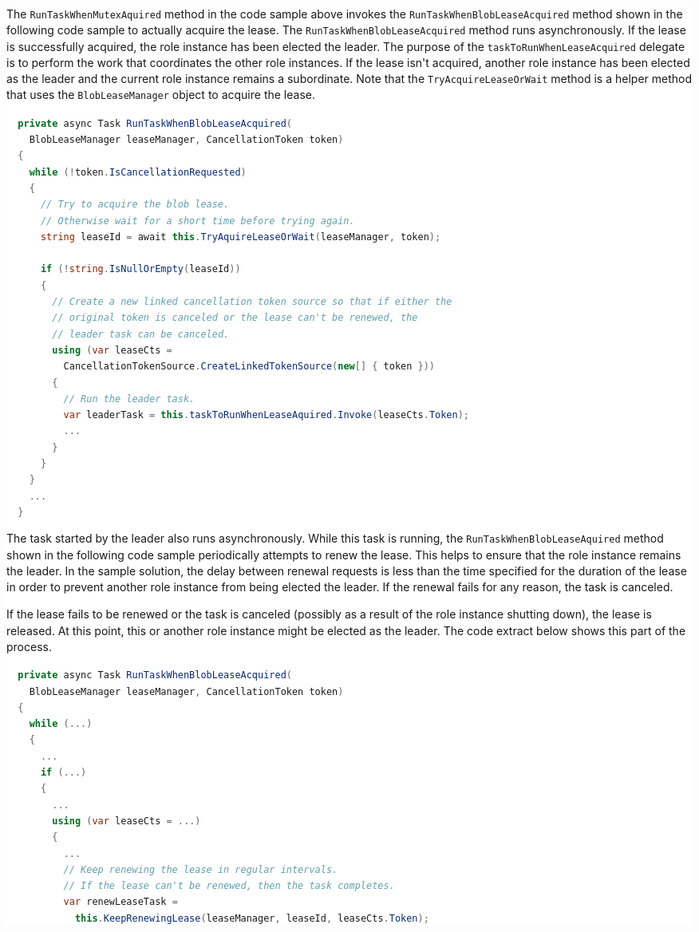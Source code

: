The `RunTaskWhenMutexAquired` method in the code sample above invokes the `RunTaskWhenBlobLeaseAcquired` method shown in the following code sample to actually acquire the lease. The `RunTaskWhenBlobLeaseAcquired` method runs asynchronously. If the lease is successfully acquired, the role instance has been elected the leader. The purpose of the `taskToRunWhenLeaseAcquired` delegate is to perform the work that coordinates the other role instances. If the lease isn't acquired, another role instance has been elected as the leader and the current role instance remains a subordinate. Note that the `TryAcquireLeaseOrWait` method is a helper method that uses the `BlobLeaseManager` object to acquire the lease.

```csharp
  private async Task RunTaskWhenBlobLeaseAcquired(
    BlobLeaseManager leaseManager, CancellationToken token)
  {
    while (!token.IsCancellationRequested)
    {
      // Try to acquire the blob lease.
      // Otherwise wait for a short time before trying again.
      string leaseId = await this.TryAquireLeaseOrWait(leaseManager, token);

      if (!string.IsNullOrEmpty(leaseId))
      {
        // Create a new linked cancellation token source so that if either the
        // original token is canceled or the lease can't be renewed, the
        // leader task can be canceled.
        using (var leaseCts =
          CancellationTokenSource.CreateLinkedTokenSource(new[] { token }))
        {
          // Run the leader task.
          var leaderTask = this.taskToRunWhenLeaseAquired.Invoke(leaseCts.Token);
          ...
        }
      }
    }
    ...
  }
```

The task started by the leader also runs asynchronously. While this task is running, the `RunTaskWhenBlobLeaseAquired` method shown in the following code sample periodically attempts to renew the lease. This helps to ensure that the role instance remains the leader. In the sample solution, the delay between renewal requests is less than the time specified for the duration of the lease in order to prevent another role instance from being elected the leader. If the renewal fails for any reason, the task is canceled.

If the lease fails to be renewed or the task is canceled (possibly as a result of the role instance shutting down), the lease is released. At this point, this or another role instance might be elected as the leader. The code extract below shows this part of the process.

```csharp
  private async Task RunTaskWhenBlobLeaseAcquired(
    BlobLeaseManager leaseManager, CancellationToken token)
  {
    while (...)
    {
      ...
      if (...)
      {
        ...
        using (var leaseCts = ...)
        {
          ...
          // Keep renewing the lease in regular intervals.
          // If the lease can't be renewed, then the task completes.
          var renewLeaseTask =
            this.KeepRenewingLease(leaseManager, leaseId, leaseCts.Token);

```